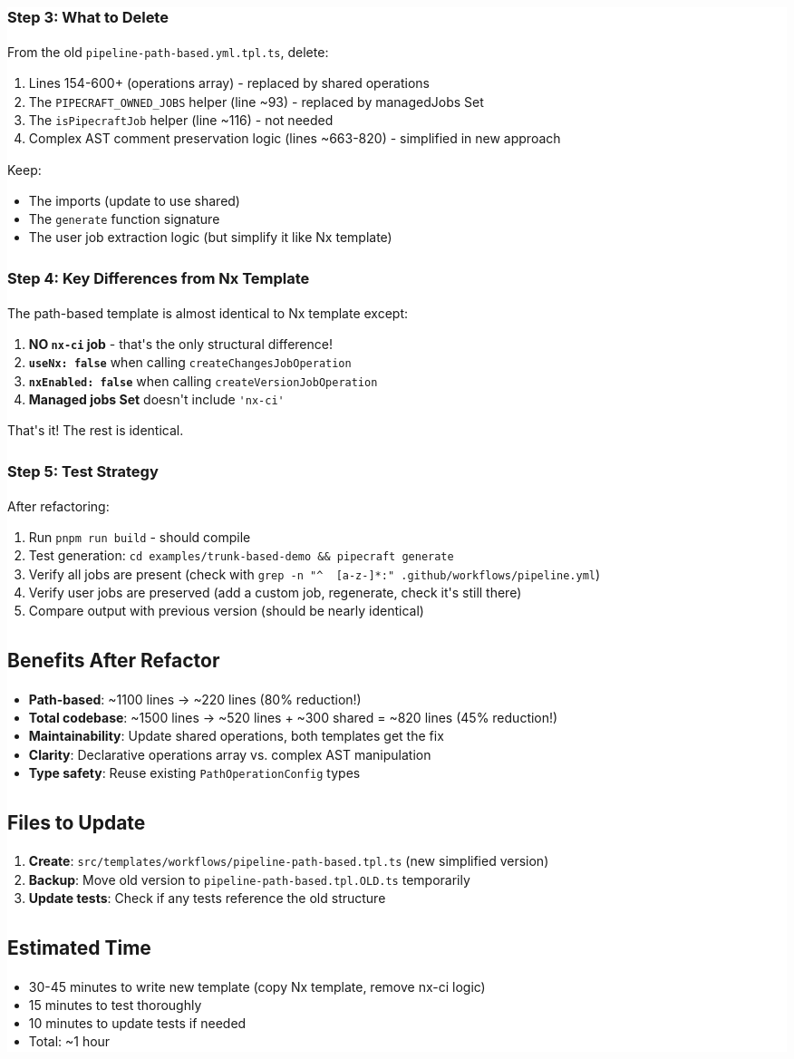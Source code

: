 ### Step 3: What to Delete

From the old `pipeline-path-based.yml.tpl.ts`, delete:
1. Lines 154-600+ (operations array) - replaced by shared operations
2. The `PIPECRAFT_OWNED_JOBS` helper (line ~93) - replaced by managedJobs Set
3. The `isPipecraftJob` helper (line ~116) - not needed
4. Complex AST comment preservation logic (lines ~663-820) - simplified in new approach

Keep:
- The imports (update to use shared)
- The `generate` function signature
- The user job extraction logic (but simplify it like Nx template)

### Step 4: Key Differences from Nx Template

The path-based template is almost identical to Nx template except:
1. **NO `nx-ci` job** - that's the only structural difference!
2. **`useNx: false`** when calling `createChangesJobOperation`
3. **`nxEnabled: false`** when calling `createVersionJobOperation`
4. **Managed jobs Set** doesn't include `'nx-ci'`

That's it! The rest is identical.

### Step 5: Test Strategy

After refactoring:
1. Run `pnpm run build` - should compile
2. Test generation: `cd examples/trunk-based-demo && pipecraft generate`
3. Verify all jobs are present (check with `grep -n "^  [a-z-]*:" .github/workflows/pipeline.yml`)
4. Verify user jobs are preserved (add a custom job, regenerate, check it's still there)
5. Compare output with previous version (should be nearly identical)

## Benefits After Refactor

- **Path-based**: ~1100 lines → ~220 lines (80% reduction!)
- **Total codebase**: ~1500 lines → ~520 lines + ~300 shared = ~820 lines (45% reduction!)
- **Maintainability**: Update shared operations, both templates get the fix
- **Clarity**: Declarative operations array vs. complex AST manipulation
- **Type safety**: Reuse existing `PathOperationConfig` types

## Files to Update

1. **Create**: `src/templates/workflows/pipeline-path-based.tpl.ts` (new simplified version)
2. **Backup**: Move old version to `pipeline-path-based.tpl.OLD.ts` temporarily
3. **Update tests**: Check if any tests reference the old structure

## Estimated Time

- 30-45 minutes to write new template (copy Nx template, remove nx-ci logic)
- 15 minutes to test thoroughly
- 10 minutes to update tests if needed
- Total: ~1 hour
